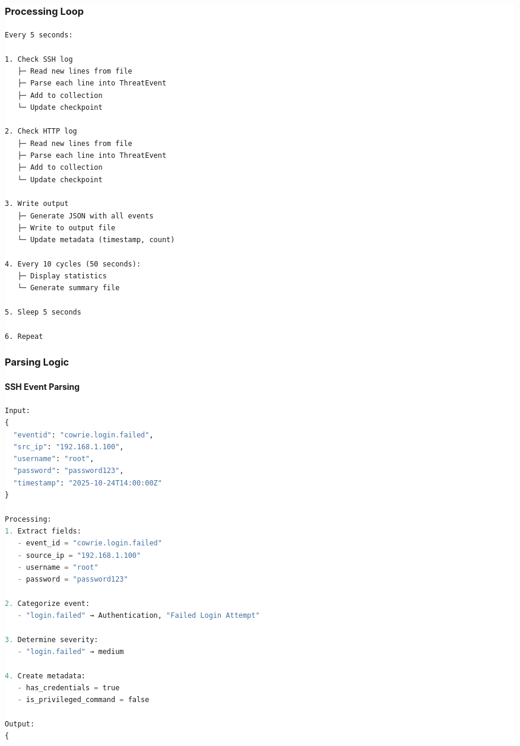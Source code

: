 ### Processing Loop

```
Every 5 seconds:

1. Check SSH log
   ├─ Read new lines from file
   ├─ Parse each line into ThreatEvent
   ├─ Add to collection
   └─ Update checkpoint

2. Check HTTP log
   ├─ Read new lines from file
   ├─ Parse each line into ThreatEvent
   ├─ Add to collection
   └─ Update checkpoint

3. Write output
   ├─ Generate JSON with all events
   ├─ Write to output file
   └─ Update metadata (timestamp, count)

4. Every 10 cycles (50 seconds):
   ├─ Display statistics
   └─ Generate summary file

5. Sleep 5 seconds

6. Repeat
```

### Parsing Logic

#### **SSH Event Parsing**

```python
Input:
{
  "eventid": "cowrie.login.failed",
  "src_ip": "192.168.1.100",
  "username": "root",
  "password": "password123",
  "timestamp": "2025-10-24T14:00:00Z"
}

Processing:
1. Extract fields:
   - event_id = "cowrie.login.failed"
   - source_ip = "192.168.1.100"
   - username = "root"
   - password = "password123"

2. Categorize event:
   - "login.failed" → Authentication, "Failed Login Attempt"

3. Determine severity:
   - "login.failed" → medium

4. Create metadata:
   - has_credentials = true
   - is_privileged_command = false

Output:
{
```